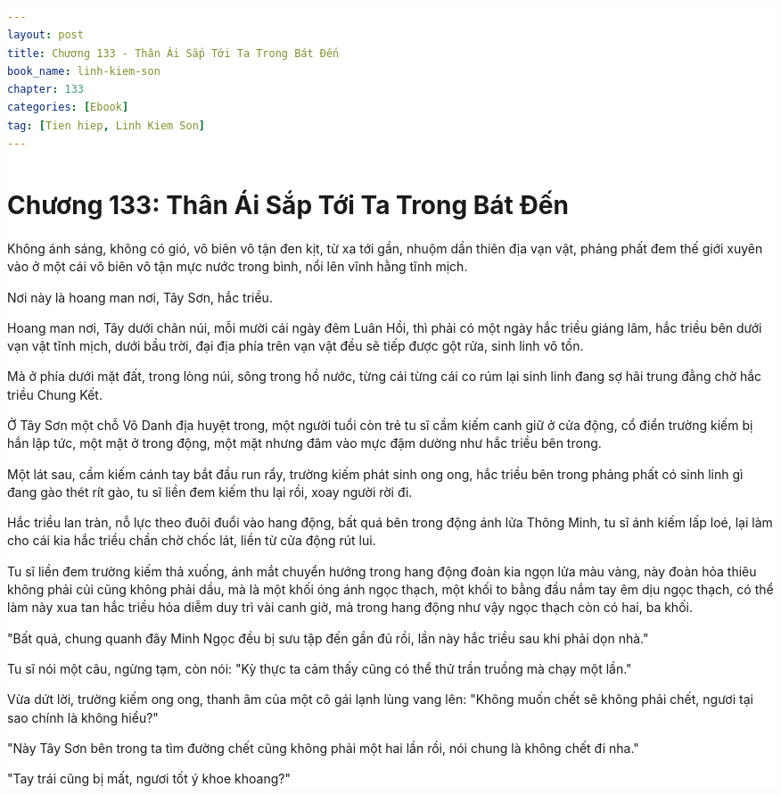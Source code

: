 ```yaml
---
layout: post
title: Chương 133 - Thân Ái Sắp Tới Ta Trong Bát Đến
book_name: linh-kiem-son
chapter: 133
categories: [Ebook]
tag: [Tien hiep, Linh Kiem Son]
---
```


# Chương 133: Thân Ái Sắp Tới Ta Trong Bát Đến

Không ánh sáng, không có gió, vô biên vô tận đen kịt, từ xa tới gần, nhuộm dần thiên địa vạn vật, phảng phất đem thế giới xuyên vào ở một cái vô biên vô tận mực nước trong bình, nổi lên vĩnh hằng tĩnh mịch.

Nơi này là hoang man nơi, Tây Sơn, hắc triều.

Hoang man nơi, Tây dưới chân núi, mỗi mười cái ngày đêm Luân Hồi, thì phải có một ngày hắc triều giáng lâm, hắc triều bên dưới vạn vật tĩnh mịch, dưới bầu trời, đại địa phía trên vạn vật đều sẽ tiếp được gột rửa, sinh linh vô tồn.

Mà ở phía dưới mặt đất, trong lòng núi, sông trong hồ nước, từng cái từng cái co rúm lại sinh linh đang sợ hãi trung đẳng chờ hắc triều Chung Kết.

Ở Tây Sơn một chỗ Vô Danh địa huyệt trong, một người tuổi còn trẻ tu sĩ cầm kiếm canh giữ ở cửa động, cổ điển trường kiếm bị hắn lập tức, một mặt ở trong động, một mặt nhưng đâm vào mực đậm dường như hắc triều bên trong.

Một lát sau, cầm kiếm cánh tay bắt đầu run rẩy, trường kiếm phát sinh ong ong, hắc triều bên trong phảng phất có sinh linh gì đang gào thét rít gào, tu sĩ liền đem kiếm thu lại rồi, xoay người rời đi.

Hắc triều lan tràn, nỗ lực theo đuôi đuổi vào hang động, bất quá bên trong động ánh lửa Thông Minh, tu sĩ ánh kiếm lấp loé, lại làm cho cái kia hắc triều chần chờ chốc lát, liền từ cửa động rút lui.

Tu sĩ liền đem trường kiếm thả xuống, ánh mắt chuyển hướng trong hang động đoàn kia ngọn lửa màu vàng, này đoàn hỏa thiêu không phải củi cũng không phải dầu, mà là một khối óng ánh ngọc thạch, một khối to bằng đầu nắm tay êm dịu ngọc thạch, có thể làm này xua tan hắc triều hỏa diễm duy trì vài canh giờ, mà trong hang động như vậy ngọc thạch còn có hai, ba khối.

"Bất quá, chung quanh đây Minh Ngọc đều bị sưu tập đến gần đủ rồi, lần này hắc triều sau khi phải dọn nhà."

Tu sĩ nói một câu, ngừng tạm, còn nói: "Kỳ thực ta cảm thấy cũng có thể thử trần truồng mà chạy một lần."

Vừa dứt lời, trường kiếm ong ong, thanh âm của một cô gái lạnh lùng vang lên: "Không muốn chết sẽ không phải chết, ngươi tại sao chính là không hiểu?"

"Này Tây Sơn bên trong ta tìm đường chết cũng không phải một hai lần rồi, nói chung là không chết đi nha."

"Tay trái cũng bị mất, ngươi tốt ý khoe khoang?"
